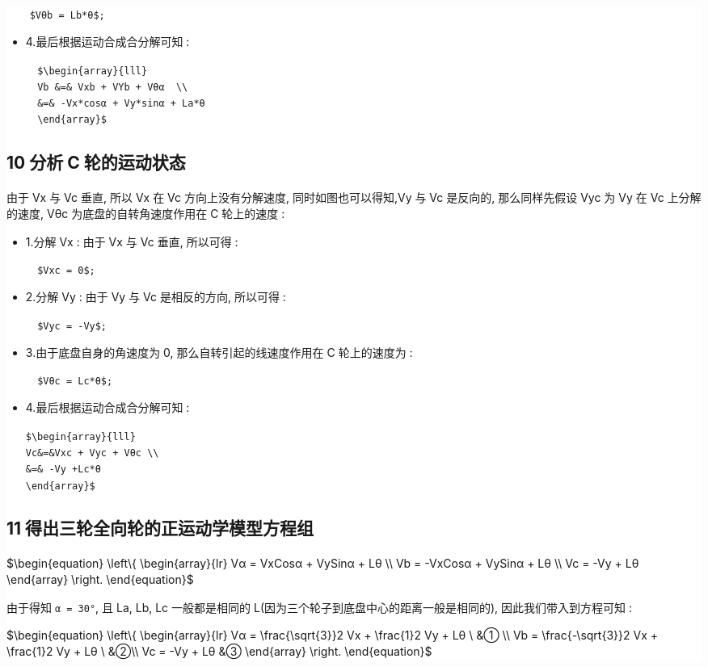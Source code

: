         $Vθb = Lb*θ$;

* 4.最后根据运动合成合分解可知 :

        $\begin{array}{lll}
        Vb &=& Vxb + VYb + Vθα  \\
        &=& -Vx*cosα + Vy*sinα + La*θ
        \end{array}$


## 10 分析 C 轮的运动状态
由于 Vx 与 Vc 垂直, 所以 Vx 在 Vc 方向上没有分解速度, 同时如图也可以得知,Vy 与 Vc 是反向的, 那么同样先假设 Vyc 为 Vy 在 Vc 上分解的速度, Vθc 为底盘的自转角速度作用在 C 轮上的速度 :

* 1.分解 Vx : 由于 Vx 与 Vc 垂直, 所以可得 :

        $Vxc = 0$;

* 2.分解 Vy : 由于 Vy 与 Vc 是相反的方向, 所以可得 :

        $Vyc = -Vy$;

* 3.由于底盘自身的角速度为 0, 那么自转引起的线速度作用在 C 轮上的速度为 :

        $Vθc = Lc*θ$;

* 4.最后根据运动合成合分解可知 :

      $\begin{array}{lll}
      Vc&=&Vxc + Vyc + Vθc \\
      &=& -Vy +Lc*θ
      \end{array}$



## 11 得出三轮全向轮的正运动学模型方程组

$\begin{equation}
\left\{
        \begin{array}{lr}
        Vα =  VxCosα + VySinα + Lθ   \\
        Vb = -VxCosα + VySinα + Lθ   \\
        Vc = -Vy + Lθ
        \end{array}
\right.
\end{equation}$   

由于得知 `α = 30°`, 且 La, Lb, Lc 一般都是相同的 L(因为三个轮子到底盘中心的距离一般是相同的), 因此我们带入到方程可知 :

$\begin{equation}
\left\{
        \begin{array}{lr}
        Vα = \frac{\sqrt{3}}2 Vx + \frac{1}2 Vy + Lθ  \  &① \\
        Vb = \frac{-\sqrt{3}}2 Vx + \frac{1}2 Vy + Lθ  \ &②\\
        Vc = -Vy + Lθ &③
        \end{array}
\right.
\end{equation}$
